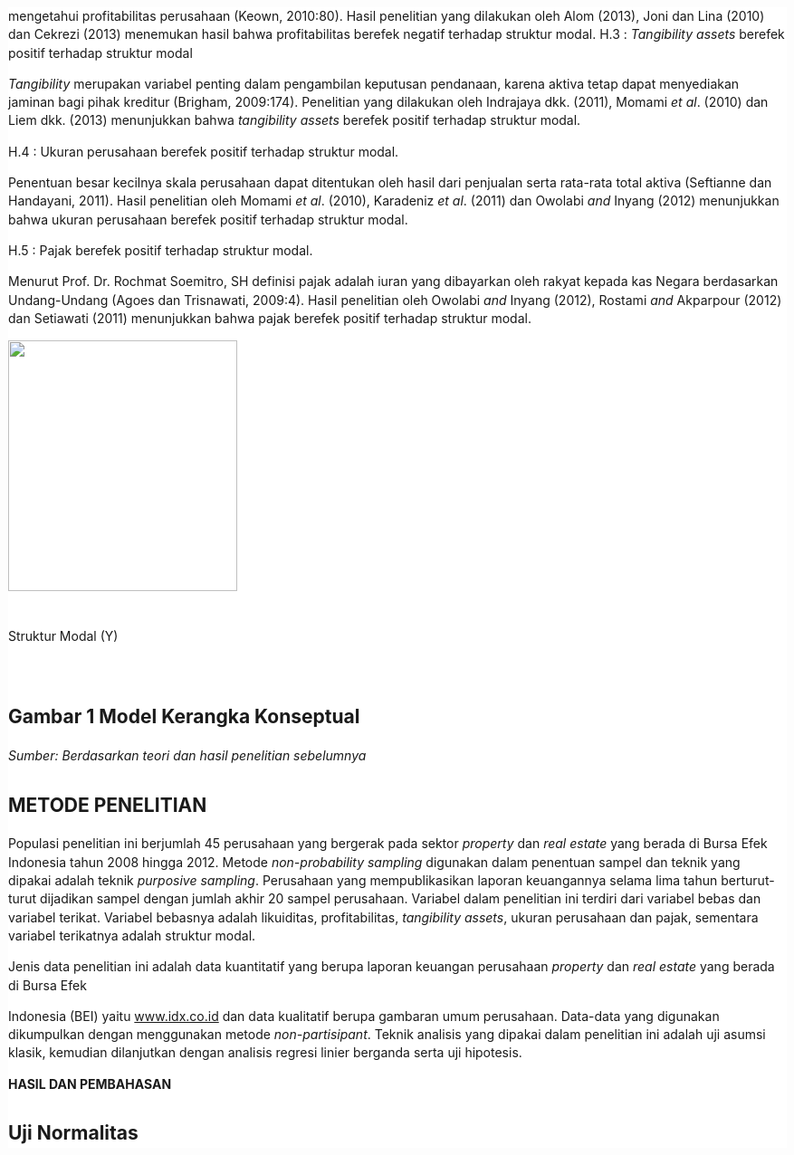 <p><span class="font3">mengetahui profitabilitas perusahaan (Keown, 2010:80). Hasil penelitian yang dilakukan oleh Alom (2013), Joni dan Lina (2010) dan Cekrezi (2013) menemukan hasil bahwa profitabilitas berefek negatif terhadap struktur modal. H.3 : </span><span class="font3" style="font-style:italic;">Tangibility assets</span><span class="font3"> berefek positif terhadap struktur modal</span></p>
<p><span class="font3" style="font-style:italic;">Tangibility</span><span class="font3"> merupakan variabel penting dalam pengambilan keputusan pendanaan, karena aktiva tetap dapat menyediakan jaminan bagi pihak kreditur (Brigham, 2009:174). Penelitian yang dilakukan oleh Indrajaya dkk. (2011), Momami </span><span class="font3" style="font-style:italic;">et al</span><span class="font3">. (2010) dan Liem dkk. (2013) menunjukkan bahwa </span><span class="font3" style="font-style:italic;">tangibility assets</span><span class="font3"> berefek positif terhadap struktur modal.</span></p>
<p><span class="font3">H.4 : Ukuran perusahaan berefek positif terhadap struktur modal.</span></p>
<p><span class="font3">Penentuan besar kecilnya skala perusahaan dapat ditentukan oleh hasil dari penjualan serta rata-rata total aktiva (Seftianne dan Handayani, 2011). Hasil penelitian oleh Momami </span><span class="font3" style="font-style:italic;">et al</span><span class="font3">. (2010), Karadeniz </span><span class="font3" style="font-style:italic;">et al</span><span class="font3">. (2011) dan Owolabi </span><span class="font3" style="font-style:italic;">and </span><span class="font3">Inyang (2012) menunjukkan bahwa ukuran perusahaan berefek positif terhadap struktur modal.</span></p>
<p><span class="font3">H.5 : Pajak berefek positif terhadap struktur modal.</span></p>
<p><span class="font3">Menurut Prof. Dr. Rochmat Soemitro, SH definisi pajak adalah iuran yang dibayarkan oleh rakyat kepada kas Negara berdasarkan Undang-Undang (Agoes dan Trisnawati, 2009:4). Hasil penelitian oleh Owolabi </span><span class="font3" style="font-style:italic;">and</span><span class="font3"> Inyang (2012), Rostami </span><span class="font3" style="font-style:italic;">and</span><span class="font3"> Akparpour (2012) dan Setiawati (2011) menunjukkan bahwa pajak berefek positif terhadap struktur modal.</span></p>
<div><img src="https://jurnal.harianregional.com/media/9403-1.png" alt="" style="width:190pt;height:208pt;">
</div><br clear="all">
<div>
<p><span class="font3">Struktur Modal (Y)</span></p>
</div><br clear="all">
<h2><a name="bookmark6"></a><span class="font3" style="font-weight:bold;"><a name="bookmark7"></a>Gambar 1 Model Kerangka Konseptual</span></h2>
<p><span class="font3" style="font-style:italic;">Sumber: Berdasarkan teori dan hasil penelitian sebelumnya</span></p>
<h2><a name="bookmark8"></a><span class="font3" style="font-weight:bold;"><a name="bookmark9"></a>METODE PENELITIAN</span></h2>
<p><span class="font3">Populasi penelitian ini berjumlah 45 perusahaan yang bergerak pada sektor </span><span class="font3" style="font-style:italic;">property</span><span class="font3"> dan </span><span class="font3" style="font-style:italic;">real estate</span><span class="font3"> yang berada di Bursa Efek Indonesia tahun 2008 hingga 2012. Metode </span><span class="font3" style="font-style:italic;">non-probability sampling</span><span class="font3"> digunakan dalam penentuan sampel dan teknik yang dipakai adalah teknik </span><span class="font3" style="font-style:italic;">purposive sampling</span><span class="font3">. Perusahaan yang mempublikasikan laporan keuangannya selama lima tahun berturut-turut dijadikan sampel dengan jumlah akhir 20 sampel perusahaan. Variabel dalam penelitian ini terdiri dari variabel bebas dan variabel terikat. Variabel bebasnya adalah likuiditas, profitabilitas, </span><span class="font3" style="font-style:italic;">tangibility assets</span><span class="font3">, ukuran perusahaan dan pajak, sementara variabel terikatnya adalah struktur modal.</span></p>
<p><span class="font3">Jenis data penelitian ini adalah data kuantitatif yang berupa laporan keuangan perusahaan </span><span class="font3" style="font-style:italic;">property</span><span class="font3"> dan </span><span class="font3" style="font-style:italic;">real estate</span><span class="font3"> yang berada di Bursa Efek</span></p>
<p><span class="font3">Indonesia (BEI) yaitu </span><a href="http://www.idx.co.id"><span class="font3">www.idx.co.id</span></a><span class="font3"> dan data kualitatif berupa gambaran umum perusahaan. Data-data yang digunakan dikumpulkan dengan menggunakan metode </span><span class="font3" style="font-style:italic;">non-partisipant</span><span class="font3">. Teknik analisis yang dipakai dalam penelitian ini adalah uji asumsi klasik, kemudian dilanjutkan dengan analisis regresi linier berganda serta uji hipotesis.</span></p>
<p><span class="font3" style="font-weight:bold;">HASIL DAN PEMBAHASAN</span></p>
<h2><a name="bookmark10"></a><span class="font3" style="font-weight:bold;"><a name="bookmark11"></a>Uji Normalitas</span></h2>